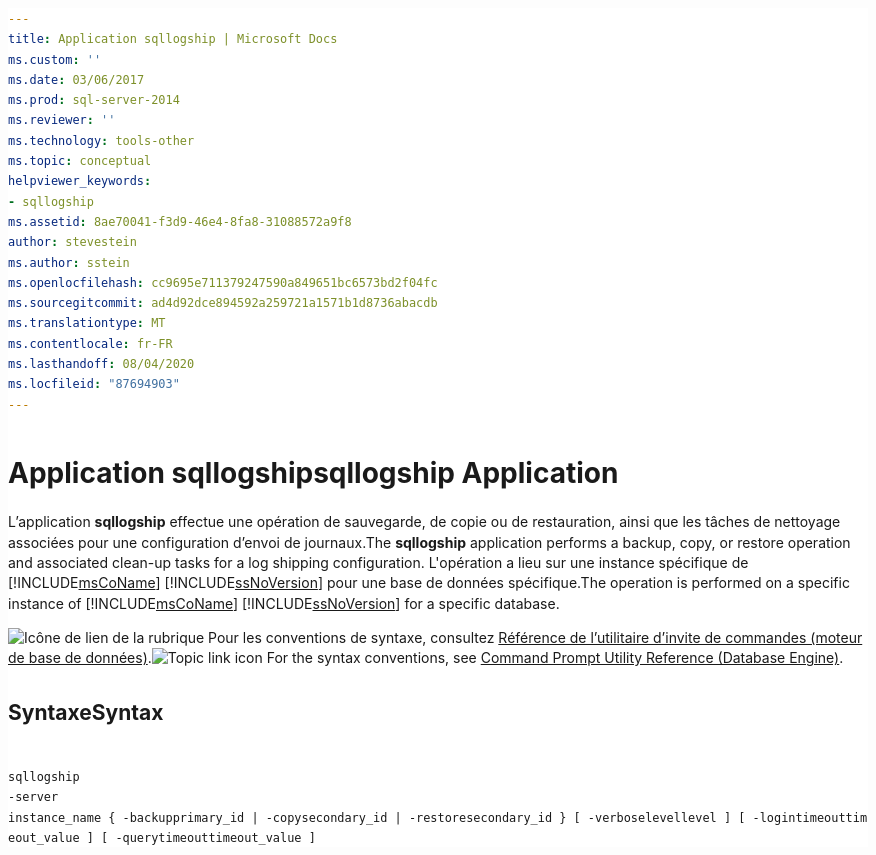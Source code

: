 ```yaml
---
title: Application sqllogship | Microsoft Docs
ms.custom: ''
ms.date: 03/06/2017
ms.prod: sql-server-2014
ms.reviewer: ''
ms.technology: tools-other
ms.topic: conceptual
helpviewer_keywords:
- sqllogship
ms.assetid: 8ae70041-f3d9-46e4-8fa8-31088572a9f8
author: stevestein
ms.author: sstein
ms.openlocfilehash: cc9695e711379247590a849651bc6573bd2f04fc
ms.sourcegitcommit: ad4d92dce894592a259721a1571b1d8736abacdb
ms.translationtype: MT
ms.contentlocale: fr-FR
ms.lasthandoff: 08/04/2020
ms.locfileid: "87694903"
---
```

# <a name="sqllogship-application"></a><span data-ttu-id="20738-102">Application sqllogship</span><span class="sxs-lookup"><span data-stu-id="20738-102">sqllogship Application</span></span>
  <span data-ttu-id="20738-103">L’application **sqllogship** effectue une opération de sauvegarde, de copie ou de restauration, ainsi que les tâches de nettoyage associées pour une configuration d’envoi de journaux.</span><span class="sxs-lookup"><span data-stu-id="20738-103">The **sqllogship** application performs a backup, copy, or restore operation and associated clean-up tasks for a log shipping configuration.</span></span> <span data-ttu-id="20738-104">L'opération a lieu sur une instance spécifique de [!INCLUDE[msCoName](../includes/msconame-md.md)] [!INCLUDE[ssNoVersion](../includes/ssnoversion-md.md)] pour une base de données spécifique.</span><span class="sxs-lookup"><span data-stu-id="20738-104">The operation is performed on a specific instance of [!INCLUDE[msCoName](../includes/msconame-md.md)] [!INCLUDE[ssNoVersion](../includes/ssnoversion-md.md)] for a specific database.</span></span>  
  
 <span data-ttu-id="20738-105">![Icône de lien de la rubrique](../../2014/database-engine/media/topic-link.gif "Icône du lien de rubrique") Pour les conventions de syntaxe, consultez [Référence de l’utilitaire d’invite de commandes &#40;moteur de base de données&#41;](../tools/command-prompt-utility-reference-database-engine.md).</span><span class="sxs-lookup"><span data-stu-id="20738-105">![Topic link icon](../../2014/database-engine/media/topic-link.gif "Topic link icon") For the syntax conventions, see [Command Prompt Utility Reference &#40;Database Engine&#41;](../tools/command-prompt-utility-reference-database-engine.md).</span></span>  
  
## <a name="syntax"></a><span data-ttu-id="20738-106">Syntaxe</span><span class="sxs-lookup"><span data-stu-id="20738-106">Syntax</span></span>  
  
```  
  
sqllogship  
-server  
instance_name { -backupprimary_id | -copysecondary_id | -restoresecondary_id } [ -verboselevellevel ] [ -logintimeouttimeout_value ] [ -querytimeouttimeout_value ]  
```  
  